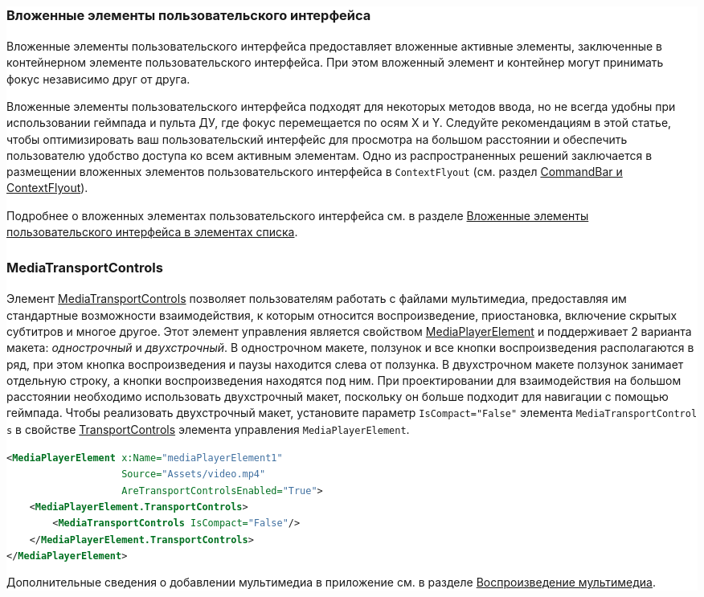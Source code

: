 ### Вложенные элементы пользовательского интерфейса

Вложенные элементы пользовательского интерфейса предоставляет вложенные активные элементы, заключенные в контейнерном элементе пользовательского интерфейса. При этом вложенный элемент и контейнер могут принимать фокус независимо друг от друга.

Вложенные элементы пользовательского интерфейса подходят для некоторых методов ввода, но не всегда удобны при использовании геймпада и пульта ДУ, где фокус перемещается по осям X и Y. Следуйте рекомендациям в этой статье, чтобы оптимизировать ваш пользовательский интерфейс для просмотра на большом расстоянии и обеспечить пользователю удобство доступа ко всем активным элементам. Одно из распространенных решений заключается в размещении вложенных элементов пользовательского интерфейса в `ContextFlyout` (см. раздел [CommandBar и ContextFlyout](#commandbar-and-contextflyout)).

Подробнее о вложенных элементах пользовательского интерфейса см. в разделе [Вложенные элементы пользовательского интерфейса в элементах списка](../controls-and-patterns/nested-ui.md).

### MediaTransportControls

Элемент [MediaTransportControls](https://msdn.microsoft.com/library/windows/apps/windows.ui.xaml.controls.mediatransportcontrols.aspx) позволяет пользователям работать с файлами мультимедиа, предоставляя им стандартные возможности взаимодействия, к которым относится воспроизведение, приостановка, включение скрытых субтитров и многое другое. Этот элемент управления является свойством [MediaPlayerElement](https://msdn.microsoft.com/library/windows/apps/Windows.UI.Xaml.Controls.MediaPlayerElement.aspx) и поддерживает 2 варианта макета: *однострочный* и *двухстрочный*. В однострочном макете, ползунок и все кнопки воспроизведения располагаются в ряд, при этом кнопка воспроизведения и паузы находится слева от ползунка. В двухстрочном макете ползунок занимает отдельную строку, а кнопки воспроизведения находятся под ним. При проектировании для взаимодействия на большом расстоянии необходимо использовать двухстрочный макет, поскольку он больше подходит для навигации с помощью геймпада. Чтобы реализовать двухстрочный макет, установите параметр `IsCompact="False"` элемента `MediaTransportControls` в свойстве [TransportControls](https://msdn.microsoft.com/library/windows/apps/windows.ui.xaml.controls.mediaplayerelement.transportcontrols.aspx) элемента управления `MediaPlayerElement`.

```xml
<MediaPlayerElement x:Name="mediaPlayerElement1"  
                    Source="Assets/video.mp4" 
                    AreTransportControlsEnabled="True">
    <MediaPlayerElement.TransportControls>
        <MediaTransportControls IsCompact="False"/>
    </MediaPlayerElement.TransportControls>
</MediaPlayerElement>
```  

Дополнительные сведения о добавлении мультимедиа в приложение см. в разделе [Воспроизведение мультимедиа](../controls-and-patterns/media-playback.md).

